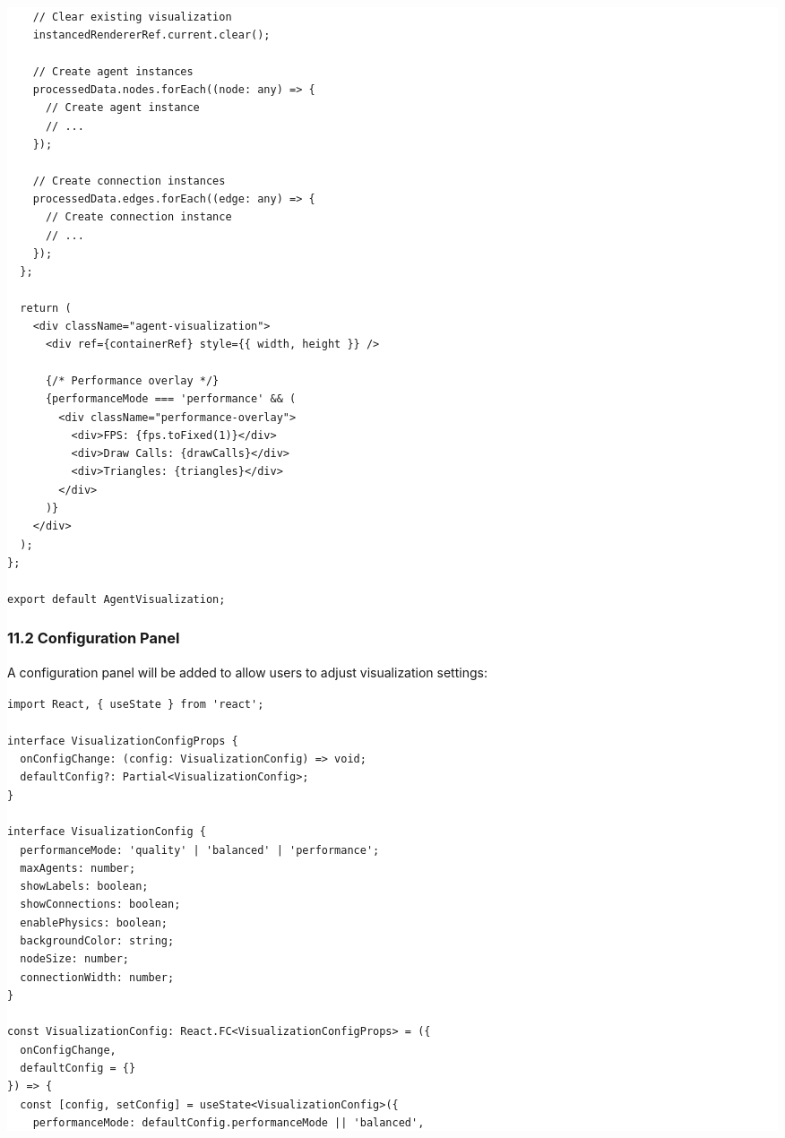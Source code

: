 ```tsx
    // Clear existing visualization
    instancedRendererRef.current.clear();
    
    // Create agent instances
    processedData.nodes.forEach((node: any) => {
      // Create agent instance
      // ...
    });
    
    // Create connection instances
    processedData.edges.forEach((edge: any) => {
      // Create connection instance
      // ...
    });
  };
  
  return (
    <div className="agent-visualization">
      <div ref={containerRef} style={{ width, height }} />
      
      {/* Performance overlay */}
      {performanceMode === 'performance' && (
        <div className="performance-overlay">
          <div>FPS: {fps.toFixed(1)}</div>
          <div>Draw Calls: {drawCalls}</div>
          <div>Triangles: {triangles}</div>
        </div>
      )}
    </div>
  );
};

export default AgentVisualization;
```

### 11.2 Configuration Panel

A configuration panel will be added to allow users to adjust visualization settings:

```tsx
import React, { useState } from 'react';

interface VisualizationConfigProps {
  onConfigChange: (config: VisualizationConfig) => void;
  defaultConfig?: Partial<VisualizationConfig>;
}

interface VisualizationConfig {
  performanceMode: 'quality' | 'balanced' | 'performance';
  maxAgents: number;
  showLabels: boolean;
  showConnections: boolean;
  enablePhysics: boolean;
  backgroundColor: string;
  nodeSize: number;
  connectionWidth: number;
}

const VisualizationConfig: React.FC<VisualizationConfigProps> = ({
  onConfigChange,
  defaultConfig = {}
}) => {
  const [config, setConfig] = useState<VisualizationConfig>({
    performanceMode: defaultConfig.performanceMode || 'balanced',
```